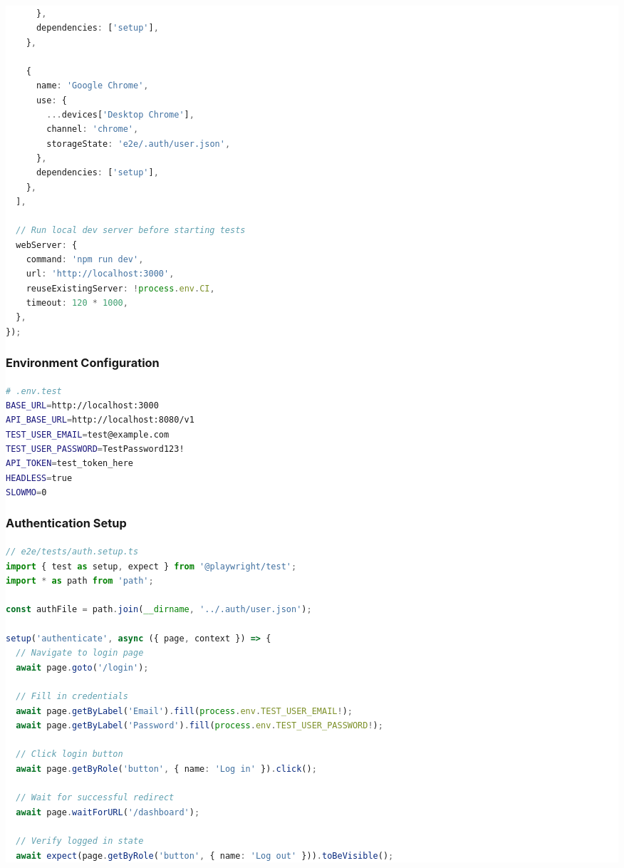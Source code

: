 ```typescript
      },
      dependencies: ['setup'],
    },

    {
      name: 'Google Chrome',
      use: {
        ...devices['Desktop Chrome'],
        channel: 'chrome',
        storageState: 'e2e/.auth/user.json',
      },
      dependencies: ['setup'],
    },
  ],

  // Run local dev server before starting tests
  webServer: {
    command: 'npm run dev',
    url: 'http://localhost:3000',
    reuseExistingServer: !process.env.CI,
    timeout: 120 * 1000,
  },
});
```

### Environment Configuration

```bash
# .env.test
BASE_URL=http://localhost:3000
API_BASE_URL=http://localhost:8080/v1
TEST_USER_EMAIL=test@example.com
TEST_USER_PASSWORD=TestPassword123!
API_TOKEN=test_token_here
HEADLESS=true
SLOWMO=0
```

### Authentication Setup

```typescript
// e2e/tests/auth.setup.ts
import { test as setup, expect } from '@playwright/test';
import * as path from 'path';

const authFile = path.join(__dirname, '../.auth/user.json');

setup('authenticate', async ({ page, context }) => {
  // Navigate to login page
  await page.goto('/login');

  // Fill in credentials
  await page.getByLabel('Email').fill(process.env.TEST_USER_EMAIL!);
  await page.getByLabel('Password').fill(process.env.TEST_USER_PASSWORD!);

  // Click login button
  await page.getByRole('button', { name: 'Log in' }).click();

  // Wait for successful redirect
  await page.waitForURL('/dashboard');

  // Verify logged in state
  await expect(page.getByRole('button', { name: 'Log out' })).toBeVisible();

```